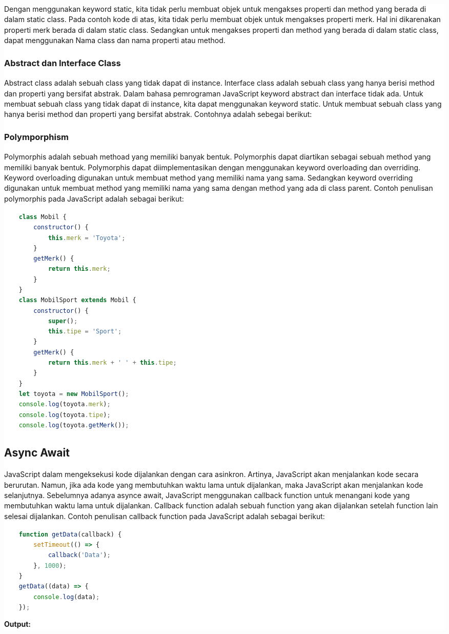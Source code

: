Dengan menggunakan keyword static, kita tidak perlu membuat objek untuk mengakses properti dan method yang berada di dalam static class. Pada contoh kode di atas, kita tidak perlu membuat objek untuk mengakses properti merk. Hal ini dikarenakan properti merk berada di dalam static class. Sedangkan untuk mengakses properti dan method yang berada di dalam static class, dapat menggunakan Nama class dan nama properti atau method.
### Abstract dan Interface Class
Abstract class adalah sebuah class yang tidak dapat di instance. Interface class adalah sebuah class yang hanya berisi method dan properti yang bersifat abstrak. Dalam bahasa pemrograman JavaScript keyword abstract dan interface tidak ada. Untuk membuat sebuah class yang tidak dapat di instance, kita dapat menggunakan keyword static. Untuk membuat sebuah class yang hanya berisi method dan properti yang bersifat abstrak. Contohnya adalah sebegai berikut:

### Polymporphism
Polymorphis adalah sebuah methoad yang memiliki banyak bentuk. Polymorphis dapat diartikan sebagai sebuah method yang memiliki banyak bentuk. Polymorphis dapat diimplementasikan dengan menggunakan keyword overloading dan overriding. Keyword overloading digunakan untuk membuat method yang memiliki nama yang sama. Sedangkan keyword overriding digunakan untuk membuat method yang memiliki nama yang sama dengan method yang ada di class parent. Contoh penulisan polymorphis pada JavaScript adalah sebagai berikut:
```js
    class Mobil {
        constructor() {
            this.merk = 'Toyota';
        }
        getMerk() {
            return this.merk;
        }
    }
    class MobilSport extends Mobil {
        constructor() {
            super();
            this.tipe = 'Sport';
        }
        getMerk() {
            return this.merk + ' ' + this.tipe;
        }
    }
    let toyota = new MobilSport();
    console.log(toyota.merk);
    console.log(toyota.tipe);
    console.log(toyota.getMerk());
```
## Async Await
JavaScript dalam mengeksekusi kode dijalankan dengan cara asinkron. Artinya, JavaScript akan menjalankan kode secara berurutan. Namun, jika ada kode yang membutuhkan waktu lama untuk dijalankan, maka JavaScript akan menjalankan kode selanjutnya. Sebelumnya adanya asynce await, JavaScript menggunakan callback function untuk menangani kode yang membutuhkan waktu lama untuk dijalankan. Callback function adalah sebuah function yang akan dijalankan setelah function lain selesai dijalankan. Contoh penulisan callback function pada JavaScript adalah sebagai berikut:
```js
    function getData(callback) {
        setTimeout(() => {
            callback('Data');
        }, 1000);
    }
    getData((data) => {
        console.log(data);
    });
```
<strong>Output:</strong>

